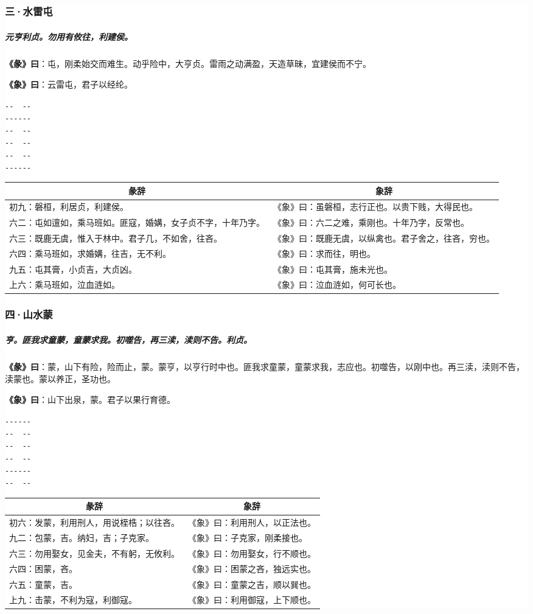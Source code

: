 
### 三 · 水雷屯

##### 元亨利贞。勿用有攸往，利建侯。

**《彖》曰**：屯，刚柔始交而难生。动乎险中，大亨贞。雷雨之动满盈，天造草昧，宜建侯而不宁。

**《象》曰**：云雷屯，君子以经纶。

~~~
--  --
------
--  --
--  --
--  --
------
~~~

| 彖辞                             | 象辞                         |
| ------------------------------ | -------------------------- |
| 初九：磐桓，利居贞，利建侯。                 | 《象》曰：虽磐桓，志行正也。以贵下贱，大得民也。   |
| 六二：屯如邅如，乘马班如。匪寇，婚媾，女子贞不字，十年乃字。 | 《象》曰：六二之难，乘刚也。十年乃字，反常也。    |
| 六三：既鹿无虞，惟入于林中。君子几，不如舍，往吝。      | 《象》曰：既鹿无虞，以纵禽也。君子舍之，往吝，穷也。 |
| 六四：乘马班如，求婚媾，往吉，无不利。            | 《象》曰：求而往，明也。               |
| 九五：屯其膏，小贞吉，大贞凶。                | 《象》曰：屯其膏，施未光也。             |
| 上六：乘马班如，泣血涟如。                  | 《象》曰：泣血涟如，何可长也。            |


### 四 · 山水蒙

##### 亨。匪我求童蒙，童蒙求我。初噬告，再三渎，渎则不告。利贞。

**《彖》曰**：蒙，山下有险，险而止，蒙。蒙亨，以亨行时中也。匪我求童蒙，童蒙求我，志应也。初噬告，以刚中也。再三渎，渎则不告，渎蒙也。蒙以养正，圣功也。

**《象》曰**：山下出泉，蒙。君子以果行育德。

~~~
------
--  --
--  --
--  --
------
--  --
~~~

|彖辞|象辞|
|---|---|
|初六：发蒙，利用刑人，用说桎梏；以往吝。|《象》曰：利用刑人，以正法也。|
|九二：包蒙，吉。纳妇，吉；子克家。|《象》曰：子克家，刚柔接也。|
|六三：勿用娶女，见金夫，不有躬，无攸利。|《象》曰：勿用娶女，行不顺也。|
|六四：困蒙，吝。|《象》曰：困蒙之吝，独远实也。|
|六五：童蒙，吉。|《象》曰：童蒙之吉，顺以巽也。|
|上九：击蒙，不利为寇，利御寇。|《象》曰：利用御寇，上下顺也。|
